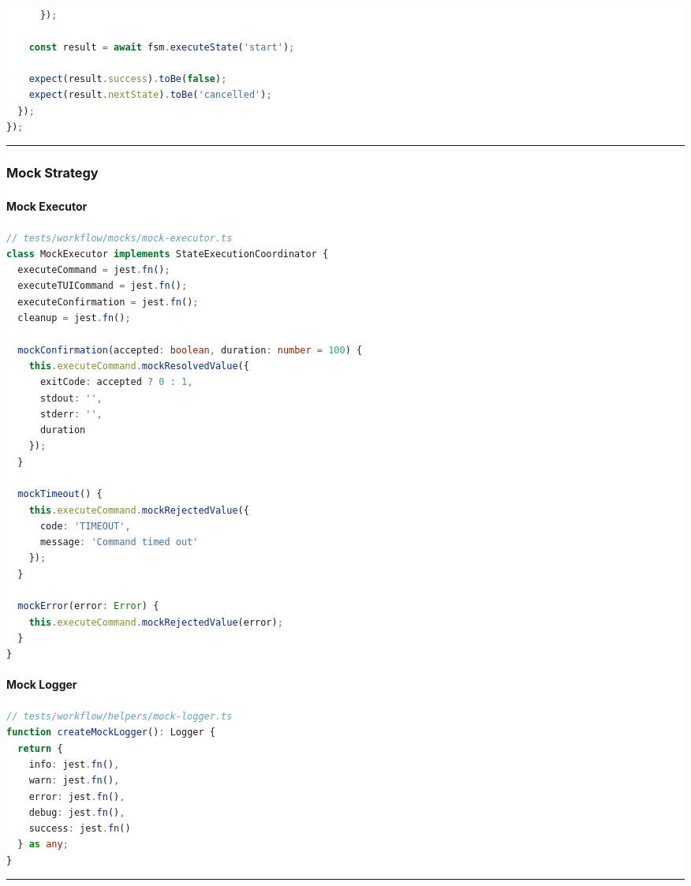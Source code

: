 ```typescript
      });
    
    const result = await fsm.executeState('start');
    
    expect(result.success).toBe(false);
    expect(result.nextState).toBe('cancelled');
  });
});
```

---

### Mock Strategy

#### Mock Executor

```typescript
// tests/workflow/mocks/mock-executor.ts
class MockExecutor implements StateExecutionCoordinator {
  executeCommand = jest.fn();
  executeTUICommand = jest.fn();
  executeConfirmation = jest.fn();
  cleanup = jest.fn();
  
  mockConfirmation(accepted: boolean, duration: number = 100) {
    this.executeCommand.mockResolvedValue({
      exitCode: accepted ? 0 : 1,
      stdout: '',
      stderr: '',
      duration
    });
  }
  
  mockTimeout() {
    this.executeCommand.mockRejectedValue({
      code: 'TIMEOUT',
      message: 'Command timed out'
    });
  }
  
  mockError(error: Error) {
    this.executeCommand.mockRejectedValue(error);
  }
}
```

#### Mock Logger

```typescript
// tests/workflow/helpers/mock-logger.ts
function createMockLogger(): Logger {
  return {
    info: jest.fn(),
    warn: jest.fn(),
    error: jest.fn(),
    debug: jest.fn(),
    success: jest.fn()
  } as any;
}
```

---